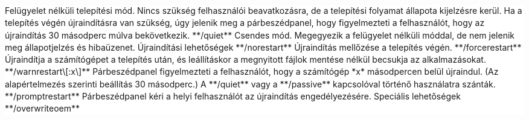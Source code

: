 </td>
<td style="border:1px solid black;">
Felügyelet nélküli telepítési mód. Nincs szükség felhasználói beavatkozásra, de a telepítési folyamat állapota kijelzésre kerül. Ha a telepítés végén újraindításra van szükség, úgy jelenik meg a párbeszédpanel, hogy figyelmezteti a felhasználót, hogy az újraindítás 30 másodperc múlva bekövetkezik.
</td>
</tr>
<tr>
<td style="border:1px solid black;">
**/quiet**
</td>
<td style="border:1px solid black;">
Csendes mód. Megegyezik a felügyelet nélküli móddal, de nem jelenik meg állapotjelzés és hibaüzenet.
</td>
</tr>
<tr>
<th colspan="2" style="border:1px solid black;">
Újraindítási lehetőségek
</th>
</tr>
<tr class="alternateRow">
<td style="border:1px solid black;">
**/norestart**
</td>
<td style="border:1px solid black;">
Újraindítás mellőzése a telepítés végén.
</td>
</tr>
<tr>
<td style="border:1px solid black;">
**/forcerestart**
</td>
<td style="border:1px solid black;">
Újraindítja a számítógépet a telepítés után, és leállításkor a megnyitott fájlok mentése nélkül becsukja az alkalmazásokat.
</td>
</tr>
<tr class="alternateRow">
<td style="border:1px solid black;">
**/warnrestart\[:x\]**
</td>
<td style="border:1px solid black;">
Párbeszédpanel figyelmezteti a felhasználót, hogy a számítógép *x* másodpercen belül újraindul. (Az alapértelmezés szerinti beállítás 30 másodperc.) A **/quiet** vagy a **/passive** kapcsolóval történő használatra szánták.
</td>
</tr>
<tr>
<td style="border:1px solid black;">
**/promptrestart**
</td>
<td style="border:1px solid black;">
Párbeszédpanel kéri a helyi felhasználót az újraindítás engedélyezésére.
</td>
</tr>
<tr>
<th colspan="2" style="border:1px solid black;">
Speciális lehetőségek
</th>
</tr>
<tr class="alternateRow">
<td style="border:1px solid black;">
**/overwriteoem**